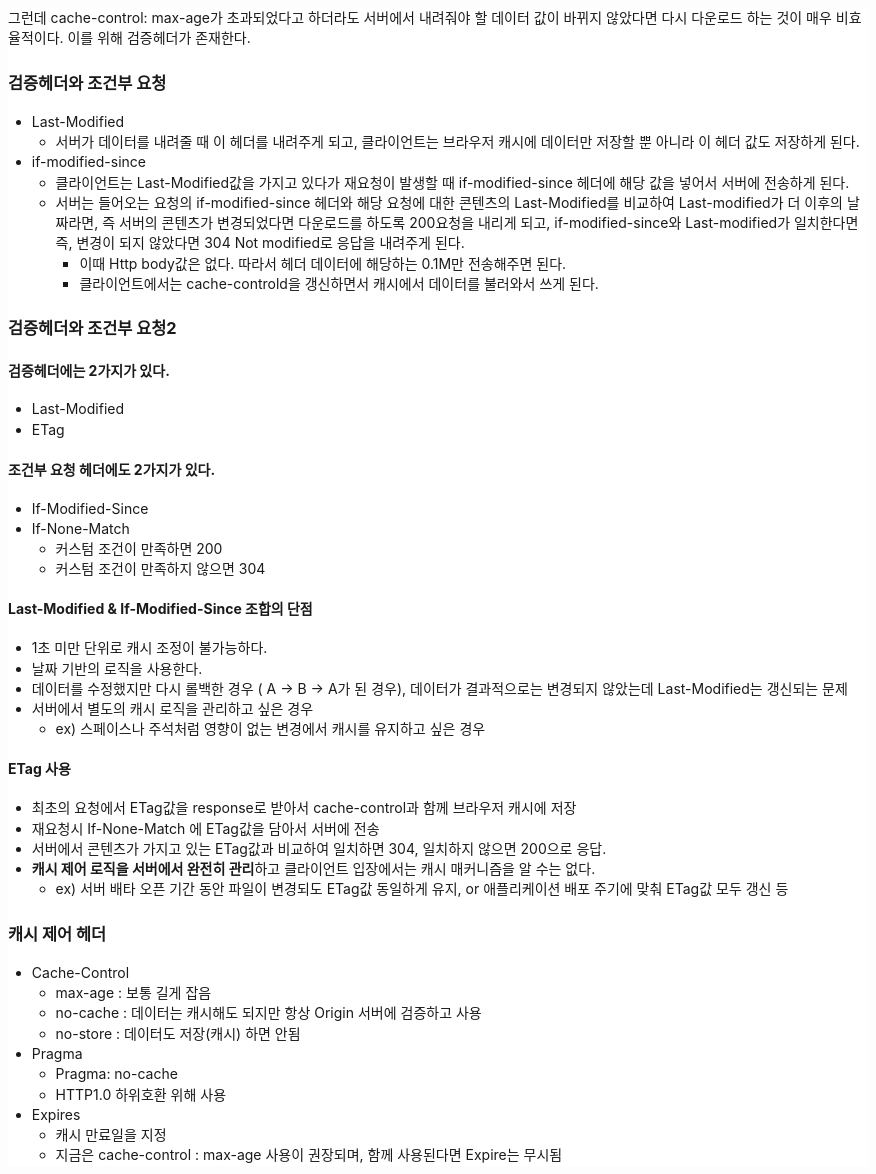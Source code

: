 그런데 cache-control: max-age가 초과되었다고 하더라도 서버에서 내려줘야 할 데이터 값이 바뀌지 않았다면 다시 다운로드 하는 것이 매우 비효율적이다.
이를 위해 검증헤더가 존재한다.

### 검증헤더와 조건부 요청

- Last-Modified
  - 서버가 데이터를 내려줄 때 이 헤더를 내려주게 되고, 클라이언트는 브라우저 캐시에 데이터만 저장할 뿐 아니라 이 헤더 값도 저장하게 된다.
- if-modified-since
  - 클라이언트는 Last-Modified값을 가지고 있다가 재요청이 발생할 때 if-modified-since 헤더에 해당 값을 넣어서 서버에 전송하게 된다.
  - 서버는 들어오는 요청의 if-modified-since 헤더와 해당 요청에 대한 콘텐츠의 Last-Modified를 비교하여 Last-modified가 더 이후의 날짜라면, 즉 서버의 콘텐츠가 변경되었다면 다운로드를 하도록 200요청을 내리게 되고, if-modified-since와 Last-modified가 일치한다면 즉, 변경이 되지 않았다면 304 Not modified로 응답을 내려주게 된다.
    - 이때 Http body값은 없다. 따라서 헤더 데이터에 해당하는 0.1M만 전송해주면 된다.
    - 클라이언트에서는 cache-controld을 갱신하면서 캐시에서 데이터를 불러와서 쓰게 된다.


### 검증헤더와 조건부 요청2

#### 검증헤더에는 2가지가 있다.

- Last-Modified
- ETag

#### 조건부 요청 헤더에도 2가지가 있다.

- If-Modified-Since
- If-None-Match
  - 커스텀 조건이 만족하면 200
  - 커스텀 조건이 만족하지 않으면 304

#### Last-Modified & If-Modified-Since 조합의 단점

- 1초 미만 단위로 캐시 조정이 불가능하다.
- 날짜 기반의 로직을 사용한다.
- 데이터를 수정했지만 다시 롤백한 경우 ( A -> B -> A가 된 경우), 데이터가 결과적으로는 변경되지 않았는데 Last-Modified는 갱신되는 문제
- 서버에서 별도의 캐시 로직을 관리하고 싶은 경우
  - ex) 스페이스나 주석처럼 영향이 없는 변경에서 캐시를 유지하고 싶은 경우

#### ETag 사용

- 최초의 요청에서 ETag값을 response로 받아서 cache-control과 함께 브라우저 캐시에 저장
- 재요청시 If-None-Match 에 ETag값을 담아서 서버에 전송
- 서버에서 콘텐츠가 가지고 있는 ETag값과 비교하여 일치하면 304, 일치하지 않으면 200으로 응답.
- **캐시 제어 로직을 서버에서 완전히 관리**하고 클라이언트 입장에서는 캐시 매커니즘을 알 수는 없다.
  - ex) 서버 배타 오픈 기간 동안 파일이 변경되도 ETag값 동일하게 유지, or 애플리케이션 배포 주기에 맞춰 ETag값 모두 갱신 등

### 캐시 제어 헤더

- Cache-Control
  - max-age : 보통 길게 잡음
  - no-cache : 데이터는 캐시해도 되지만 항상 Origin 서버에 검증하고 사용
  - no-store : 데이터도 저장(캐시) 하면 안됨
- Pragma
  - Pragma: no-cache
  - HTTP1.0 하위호환 위해 사용
- Expires
  - 캐시 만료일을 지정
  - 지금은 cache-control : max-age 사용이 권장되며, 함께 사용된다면 Expire는 무시됨

